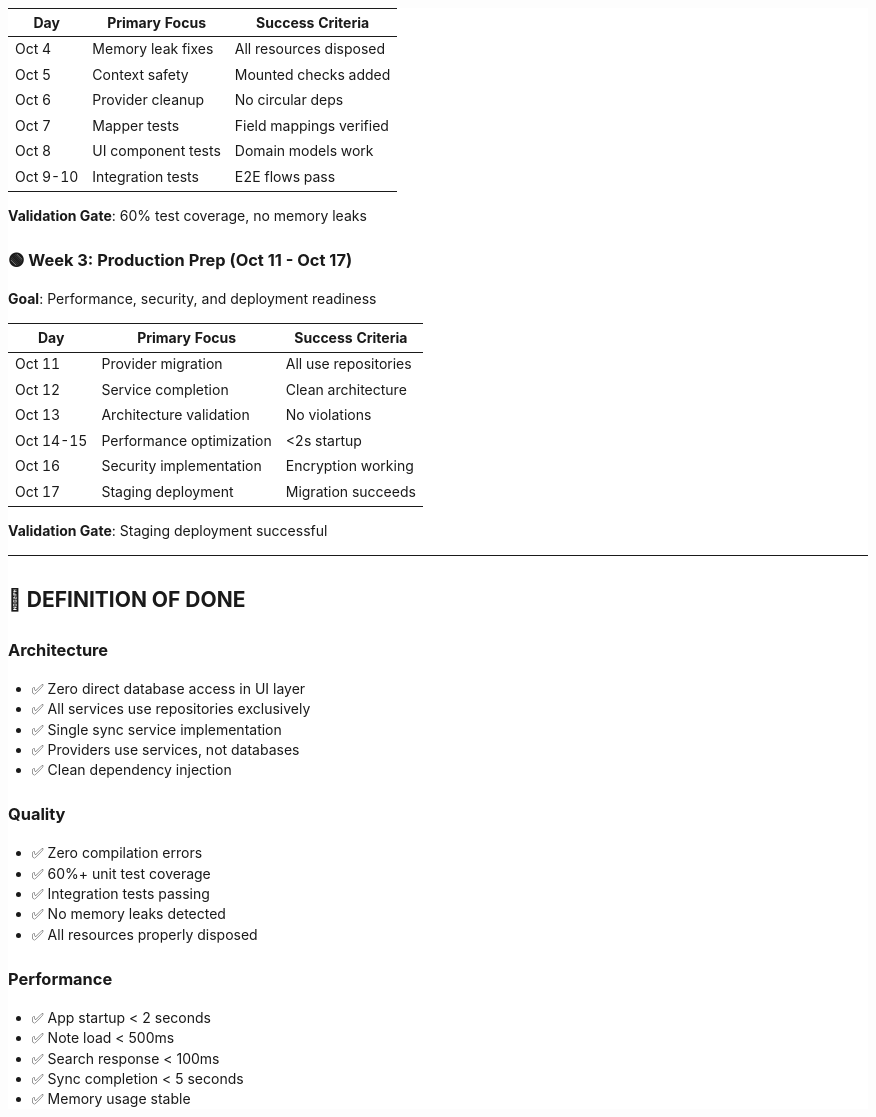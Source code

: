 | Day | Primary Focus | Success Criteria |
|-----|--------------|------------------|
| Oct 4 | Memory leak fixes | All resources disposed |
| Oct 5 | Context safety | Mounted checks added |
| Oct 6 | Provider cleanup | No circular deps |
| Oct 7 | Mapper tests | Field mappings verified |
| Oct 8 | UI component tests | Domain models work |
| Oct 9-10 | Integration tests | E2E flows pass |

**Validation Gate**: 60% test coverage, no memory leaks

### 🟢 Week 3: Production Prep (Oct 11 - Oct 17)
**Goal**: Performance, security, and deployment readiness

| Day | Primary Focus | Success Criteria |
|-----|--------------|------------------|
| Oct 11 | Provider migration | All use repositories |
| Oct 12 | Service completion | Clean architecture |
| Oct 13 | Architecture validation | No violations |
| Oct 14-15 | Performance optimization | <2s startup |
| Oct 16 | Security implementation | Encryption working |
| Oct 17 | Staging deployment | Migration succeeds |

**Validation Gate**: Staging deployment successful

---

## 🎯 DEFINITION OF DONE

### Architecture
- ✅ Zero direct database access in UI layer
- ✅ All services use repositories exclusively
- ✅ Single sync service implementation
- ✅ Providers use services, not databases
- ✅ Clean dependency injection

### Quality
- ✅ Zero compilation errors
- ✅ 60%+ unit test coverage
- ✅ Integration tests passing
- ✅ No memory leaks detected
- ✅ All resources properly disposed

### Performance
- ✅ App startup < 2 seconds
- ✅ Note load < 500ms
- ✅ Search response < 100ms
- ✅ Sync completion < 5 seconds
- ✅ Memory usage stable
